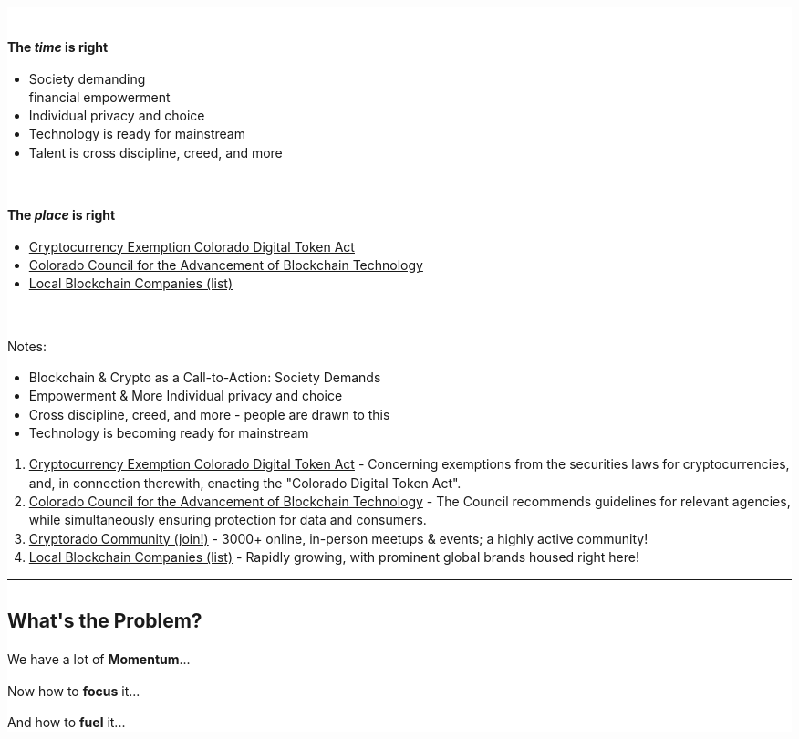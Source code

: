 <widget-text center style="margin: 0px 20px;">

**The _time_ is right**

- Society demanding<br>financial empowerment
- Individual privacy and choice
- Technology is ready for mainstream
- Talent is cross discipline, creed, and more

</widget-text>

</widget-column>
<widget-column>

<widget-text center style="margin: 0px 20px;">

**The _place_ is right**

- [Cryptocurrency Exemption Colorado Digital Token Act](https://leg.colorado.gov/bills/sb19-023)
- [Colorado Council for the Advancement of Blockchain Technology](https://choosecolorado.com/blockchain/)
- [Local Blockchain Companies (list)](https://docs.google.com/spreadsheets/d/10co5YUiYOzyEMhQez5e1ehD6vgb1oOlaSBHzT0gzLQ0/)

</widget-text>

</widget-column>
</widget-columns>

Notes:

- Blockchain & Crypto as a Call-to-Action: Society Demands
- Empowerment & More Individual privacy and choice
- Cross discipline, creed, and more - people are drawn to this
- Technology is becoming ready for mainstream

1. [Cryptocurrency Exemption Colorado Digital Token Act](https://leg.colorado.gov/bills/sb19-023) - Concerning exemptions from the securities laws for cryptocurrencies, and, in connection therewith, enacting the "Colorado Digital Token Act".
1. [Colorado Council for the Advancement of Blockchain Technology](https://choosecolorado.com/blockchain/) - The Council recommends guidelines for relevant agencies, while simultaneously ensuring protection for data and consumers.
1. [Cryptorado Community (join!)](https://cryptorado.org/) - 3000+ online, in-person meetups & events; a highly active community!
1. [Local Blockchain Companies (list)](https://docs.google.com/spreadsheets/d/10co5YUiYOzyEMhQez5e1ehD6vgb1oOlaSBHzT0gzLQ0/) - Rapidly growing, with prominent global brands housed right here!

---

## What's the Problem?

We have a lot of **Momentum**...

Now how to **focus** it...



And how to **fuel** it...
